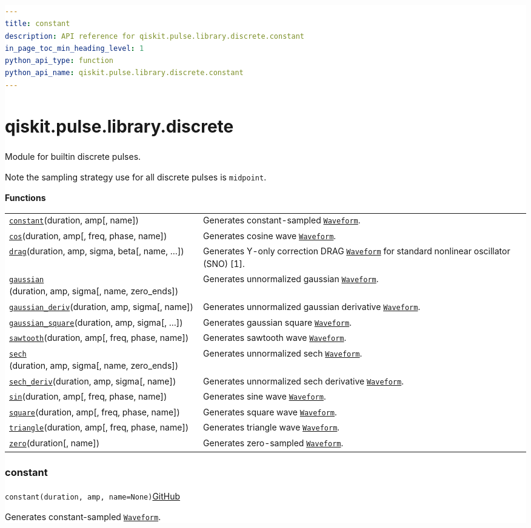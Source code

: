 ```yaml
---
title: constant
description: API reference for qiskit.pulse.library.discrete.constant
in_page_toc_min_heading_level: 1
python_api_type: function
python_api_name: qiskit.pulse.library.discrete.constant
---
```


<span id="qiskit-pulse-library-discrete" />

# qiskit.pulse.library.discrete

Module for builtin discrete pulses.

Note the sampling strategy use for all discrete pulses is `midpoint`.

**Functions**

|                                                                                                                                                 |                                                                                                                                            |
| ----------------------------------------------------------------------------------------------------------------------------------------------- | ------------------------------------------------------------------------------------------------------------------------------------------ |
| [`constant`](#qiskit.pulse.library.discrete.constant "qiskit.pulse.library.discrete.constant")(duration, amp\[, name])                          | Generates constant-sampled [`Waveform`](qiskit.pulse.Waveform "qiskit.pulse.Waveform").                                                    |
| [`cos`](#qiskit.pulse.library.discrete.cos "qiskit.pulse.library.discrete.cos")(duration, amp\[, freq, phase, name])                            | Generates cosine wave [`Waveform`](qiskit.pulse.Waveform "qiskit.pulse.Waveform").                                                         |
| [`drag`](#qiskit.pulse.library.discrete.drag "qiskit.pulse.library.discrete.drag")(duration, amp, sigma, beta\[, name, …])                      | Generates Y-only correction DRAG [`Waveform`](qiskit.pulse.Waveform "qiskit.pulse.Waveform") for standard nonlinear oscillator (SNO) \[1]. |
| [`gaussian`](#qiskit.pulse.library.discrete.gaussian "qiskit.pulse.library.discrete.gaussian")(duration, amp, sigma\[, name, zero\_ends])       | Generates unnormalized gaussian [`Waveform`](qiskit.pulse.Waveform "qiskit.pulse.Waveform").                                               |
| [`gaussian_deriv`](#qiskit.pulse.library.discrete.gaussian_deriv "qiskit.pulse.library.discrete.gaussian_deriv")(duration, amp, sigma\[, name]) | Generates unnormalized gaussian derivative [`Waveform`](qiskit.pulse.Waveform "qiskit.pulse.Waveform").                                    |
| [`gaussian_square`](#qiskit.pulse.library.discrete.gaussian_square "qiskit.pulse.library.discrete.gaussian_square")(duration, amp, sigma\[, …]) | Generates gaussian square [`Waveform`](qiskit.pulse.Waveform "qiskit.pulse.Waveform").                                                     |
| [`sawtooth`](#qiskit.pulse.library.discrete.sawtooth "qiskit.pulse.library.discrete.sawtooth")(duration, amp\[, freq, phase, name])             | Generates sawtooth wave [`Waveform`](qiskit.pulse.Waveform "qiskit.pulse.Waveform").                                                       |
| [`sech`](#qiskit.pulse.library.discrete.sech "qiskit.pulse.library.discrete.sech")(duration, amp, sigma\[, name, zero\_ends])                   | Generates unnormalized sech [`Waveform`](qiskit.pulse.Waveform "qiskit.pulse.Waveform").                                                   |
| [`sech_deriv`](#qiskit.pulse.library.discrete.sech_deriv "qiskit.pulse.library.discrete.sech_deriv")(duration, amp, sigma\[, name])             | Generates unnormalized sech derivative [`Waveform`](qiskit.pulse.Waveform "qiskit.pulse.Waveform").                                        |
| [`sin`](#qiskit.pulse.library.discrete.sin "qiskit.pulse.library.discrete.sin")(duration, amp\[, freq, phase, name])                            | Generates sine wave [`Waveform`](qiskit.pulse.Waveform "qiskit.pulse.Waveform").                                                           |
| [`square`](#qiskit.pulse.library.discrete.square "qiskit.pulse.library.discrete.square")(duration, amp\[, freq, phase, name])                   | Generates square wave [`Waveform`](qiskit.pulse.Waveform "qiskit.pulse.Waveform").                                                         |
| [`triangle`](#qiskit.pulse.library.discrete.triangle "qiskit.pulse.library.discrete.triangle")(duration, amp\[, freq, phase, name])             | Generates triangle wave [`Waveform`](qiskit.pulse.Waveform "qiskit.pulse.Waveform").                                                       |
| [`zero`](#qiskit.pulse.library.discrete.zero "qiskit.pulse.library.discrete.zero")(duration\[, name])                                           | Generates zero-sampled [`Waveform`](qiskit.pulse.Waveform "qiskit.pulse.Waveform").                                                        |

### constant

<span id="qiskit.pulse.library.discrete.constant" />

`constant(duration, amp, name=None)`[GitHub](https://github.com/qiskit/qiskit/tree/stable/0.17/qiskit/pulse/library/discrete.py "view source code")

Generates constant-sampled [`Waveform`](qiskit.pulse.Waveform "qiskit.pulse.Waveform").

